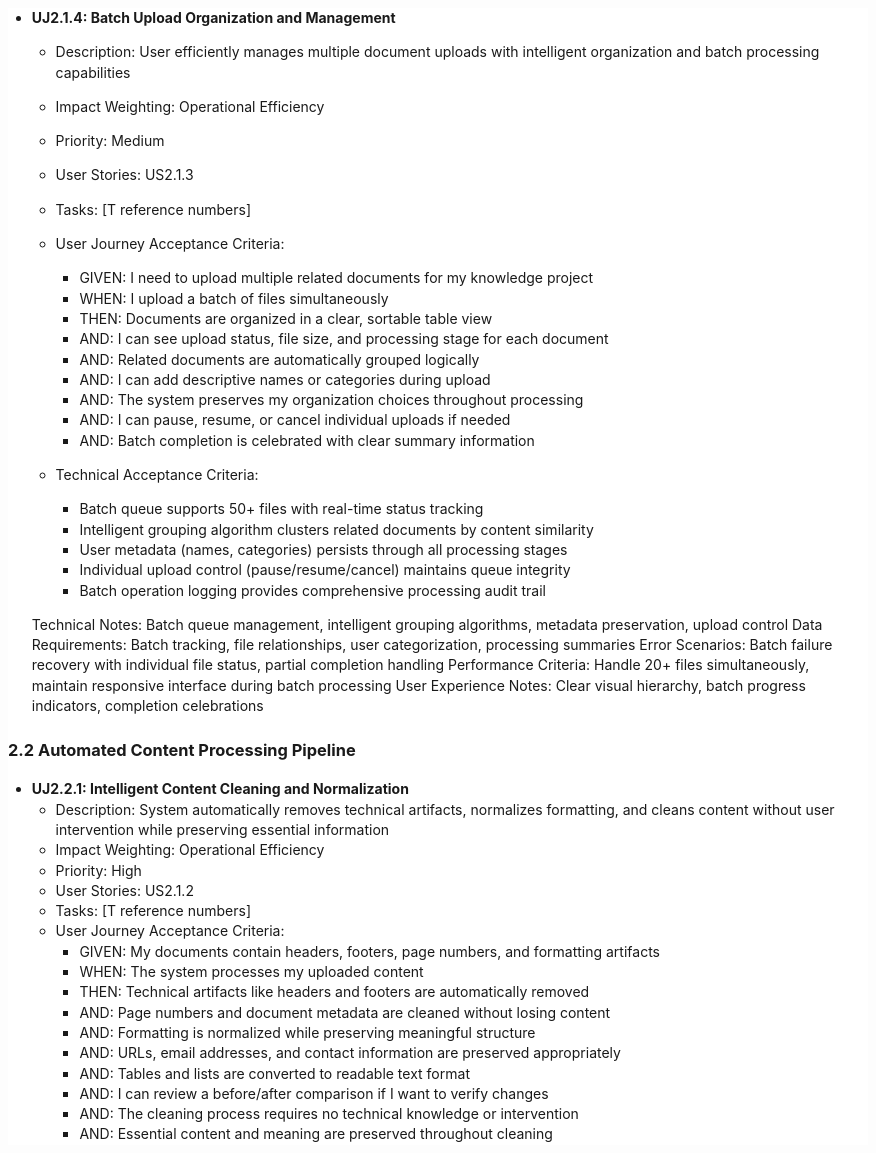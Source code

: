- **UJ2.1.4: Batch Upload Organization and Management**
  * Description: User efficiently manages multiple document uploads with intelligent organization and batch processing capabilities
  * Impact Weighting: Operational Efficiency
  * Priority: Medium
  * User Stories: US2.1.3
  * Tasks: [T reference numbers]
  * User Journey Acceptance Criteria:
    - GIVEN: I need to upload multiple related documents for my knowledge project
    - WHEN: I upload a batch of files simultaneously
    - THEN: Documents are organized in a clear, sortable table view
    - AND: I can see upload status, file size, and processing stage for each document
    - AND: Related documents are automatically grouped logically
    - AND: I can add descriptive names or categories during upload
    - AND: The system preserves my organization choices throughout processing
    - AND: I can pause, resume, or cancel individual uploads if needed
    - AND: Batch completion is celebrated with clear summary information

  * Technical Acceptance Criteria:
    - Batch queue supports 50+ files with real-time status tracking
    - Intelligent grouping algorithm clusters related documents by content similarity
    - User metadata (names, categories) persists through all processing stages
    - Individual upload control (pause/resume/cancel) maintains queue integrity
    - Batch operation logging provides comprehensive processing audit trail

  Technical Notes: Batch queue management, intelligent grouping algorithms, metadata preservation, upload control
  Data Requirements: Batch tracking, file relationships, user categorization, processing summaries
  Error Scenarios: Batch failure recovery with individual file status, partial completion handling
  Performance Criteria: Handle 20+ files simultaneously, maintain responsive interface during batch processing
  User Experience Notes: Clear visual hierarchy, batch progress indicators, completion celebrations

### 2.2 Automated Content Processing Pipeline

- **UJ2.2.1: Intelligent Content Cleaning and Normalization**
  * Description: System automatically removes technical artifacts, normalizes formatting, and cleans content without user intervention while preserving essential information
  * Impact Weighting: Operational Efficiency
  * Priority: High
  * User Stories: US2.1.2
  * Tasks: [T reference numbers]
  * User Journey Acceptance Criteria:
    - GIVEN: My documents contain headers, footers, page numbers, and formatting artifacts
    - WHEN: The system processes my uploaded content
    - THEN: Technical artifacts like headers and footers are automatically removed
    - AND: Page numbers and document metadata are cleaned without losing content
    - AND: Formatting is normalized while preserving meaningful structure
    - AND: URLs, email addresses, and contact information are preserved appropriately
    - AND: Tables and lists are converted to readable text format
    - AND: I can review a before/after comparison if I want to verify changes
    - AND: The cleaning process requires no technical knowledge or intervention
    - AND: Essential content and meaning are preserved throughout cleaning
